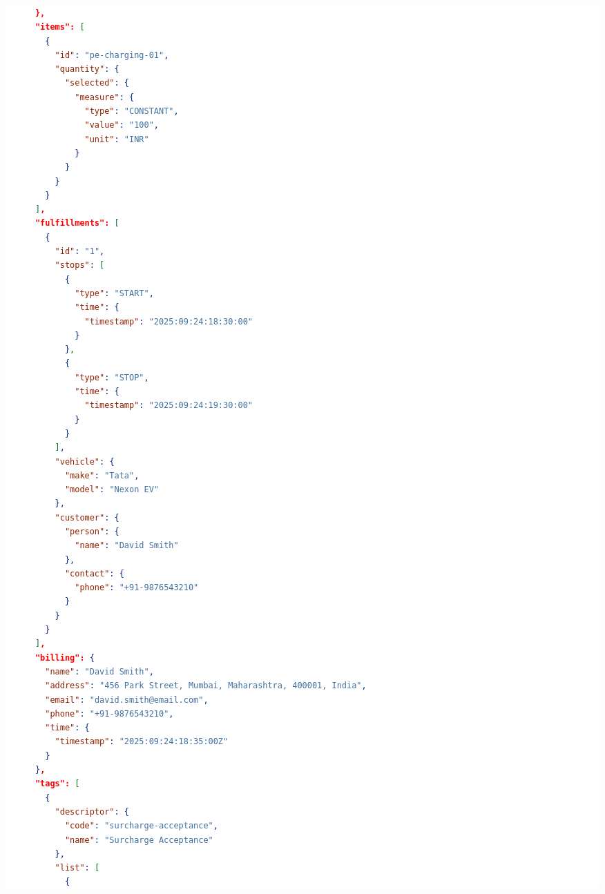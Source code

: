 ```json
      },
      "items": [
        {
          "id": "pe-charging-01",
          "quantity": {
            "selected": {
              "measure": {
                "type": "CONSTANT",
                "value": "100",
                "unit": "INR"
              }
            }
          }
        }
      ],
      "fulfillments": [
        {
          "id": "1",
          "stops": [
            {
              "type": "START",
              "time": {
                "timestamp": "2025:09:24:18:30:00"
              }
            },
            {
              "type": "STOP",
              "time": {
                "timestamp": "2025:09:24:19:30:00"
              }
            }
          ],
          "vehicle": {
            "make": "Tata",
            "model": "Nexon EV"
          },
          "customer": {
            "person": {
              "name": "David Smith"
            },
            "contact": {
              "phone": "+91-9876543210"
            }
          }
        }
      ],
      "billing": {
        "name": "David Smith",
        "address": "456 Park Street, Mumbai, Maharashtra, 400001, India",
        "email": "david.smith@email.com",
        "phone": "+91-9876543210",
        "time": {
          "timestamp": "2025:09:24:18:35:00Z"
        }
      },
      "tags": [
        {
          "descriptor": {
            "code": "surcharge-acceptance",
            "name": "Surcharge Acceptance"
          },
          "list": [
            {
```